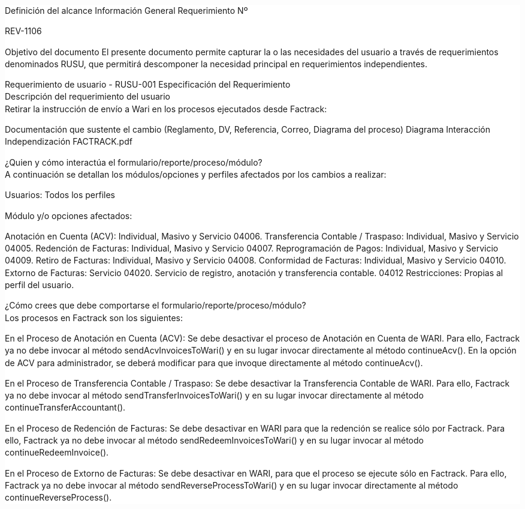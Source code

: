 Definición del alcance
Información General
Requerimiento Nº

REV-1106

Objetivo del documento
El presente documento permite capturar la o las necesidades del usuario a través de requerimientos denominados RUSU, que permitirá descomponer la necesidad principal en requerimientos independientes.

Requerimiento de usuario - RUSU-001
Especificación del Requerimiento	
Descripción del requerimiento del usuario	
Retirar la instrucción de envío a Wari en los procesos ejecutados desde Factrack:

Documentación que sustente el cambio (Reglamento, DV, Referencia, Correo, Diagrama del proceso)	
Diagrama Interacción Independización FACTRACK.pdf

¿Quien y cómo interactúa el formulario/reporte/proceso/módulo?	
A continuación se detallan los módulos/opciones y perfiles afectados por los cambios a realizar:

Usuarios: Todos los perfiles

Módulo y/o opciones afectados:

Anotación en Cuenta (ACV): Individual, Masivo y Servicio 04006.
Transferencia Contable / Traspaso: Individual, Masivo y Servicio 04005.
Redención de Facturas: Individual, Masivo y Servicio 04007.
Reprogramación de Pagos: Individual, Masivo y Servicio 04009.
Retiro de Facturas: Individual, Masivo y Servicio 04008.
Conformidad de Facturas: Individual, Masivo y Servicio 04010.
Extorno de Facturas: Servicio 04020.
Servicio de registro, anotación y transferencia contable. 04012
Restricciones: Propias al perfil del usuario.

¿Cómo crees que debe comportarse el formulario/reporte/proceso/módulo?	
Los procesos en Factrack son los siguientes:

En el Proceso de Anotación en Cuenta (ACV):
Se debe desactivar el proceso de Anotación en Cuenta de WARI. Para ello, Factrack ya no debe invocar al método sendAcvInvoicesToWari() y en su lugar invocar directamente al método continueAcv().
En la opción de ACV para administrador, se deberá modificar para que invoque directamente al método continueAcv().

En el Proceso de Transferencia Contable / Traspaso:
Se debe desactivar la Transferencia Contable de WARI. Para ello, Factrack ya no debe invocar al método sendTransferInvoicesToWari() y en su lugar invocar directamente al método continueTransferAccountant().

En el Proceso de Redención de Facturas:
Se debe desactivar en WARI para que la redención se realice sólo por Factrack. Para ello, Factrack ya no debe invocar al método sendRedeemInvoicesToWari() y en su lugar invocar al método continueRedeemInvoice().

En el Proceso de Extorno de Facturas:
Se debe desactivar en WARI, para que el proceso se ejecute sólo en Factrack. Para ello, Factrack ya no debe invocar al método sendReverseProcessToWari() y en su lugar invocar directamente al método continueReverseProcess().
